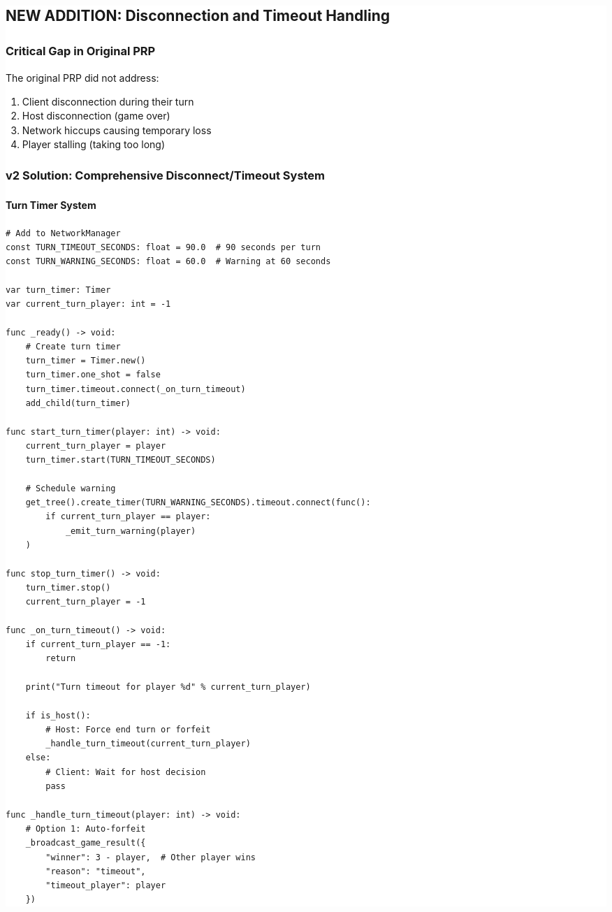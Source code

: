 ## NEW ADDITION: Disconnection and Timeout Handling

### Critical Gap in Original PRP
The original PRP did not address:
1. Client disconnection during their turn
2. Host disconnection (game over)
3. Network hiccups causing temporary loss
4. Player stalling (taking too long)

### v2 Solution: Comprehensive Disconnect/Timeout System

#### Turn Timer System

```gdscript
# Add to NetworkManager
const TURN_TIMEOUT_SECONDS: float = 90.0  # 90 seconds per turn
const TURN_WARNING_SECONDS: float = 60.0  # Warning at 60 seconds

var turn_timer: Timer
var current_turn_player: int = -1

func _ready() -> void:
    # Create turn timer
    turn_timer = Timer.new()
    turn_timer.one_shot = false
    turn_timer.timeout.connect(_on_turn_timeout)
    add_child(turn_timer)

func start_turn_timer(player: int) -> void:
    current_turn_player = player
    turn_timer.start(TURN_TIMEOUT_SECONDS)

    # Schedule warning
    get_tree().create_timer(TURN_WARNING_SECONDS).timeout.connect(func():
        if current_turn_player == player:
            _emit_turn_warning(player)
    )

func stop_turn_timer() -> void:
    turn_timer.stop()
    current_turn_player = -1

func _on_turn_timeout() -> void:
    if current_turn_player == -1:
        return

    print("Turn timeout for player %d" % current_turn_player)

    if is_host():
        # Host: Force end turn or forfeit
        _handle_turn_timeout(current_turn_player)
    else:
        # Client: Wait for host decision
        pass

func _handle_turn_timeout(player: int) -> void:
    # Option 1: Auto-forfeit
    _broadcast_game_result({
        "winner": 3 - player,  # Other player wins
        "reason": "timeout",
        "timeout_player": player
    })

```